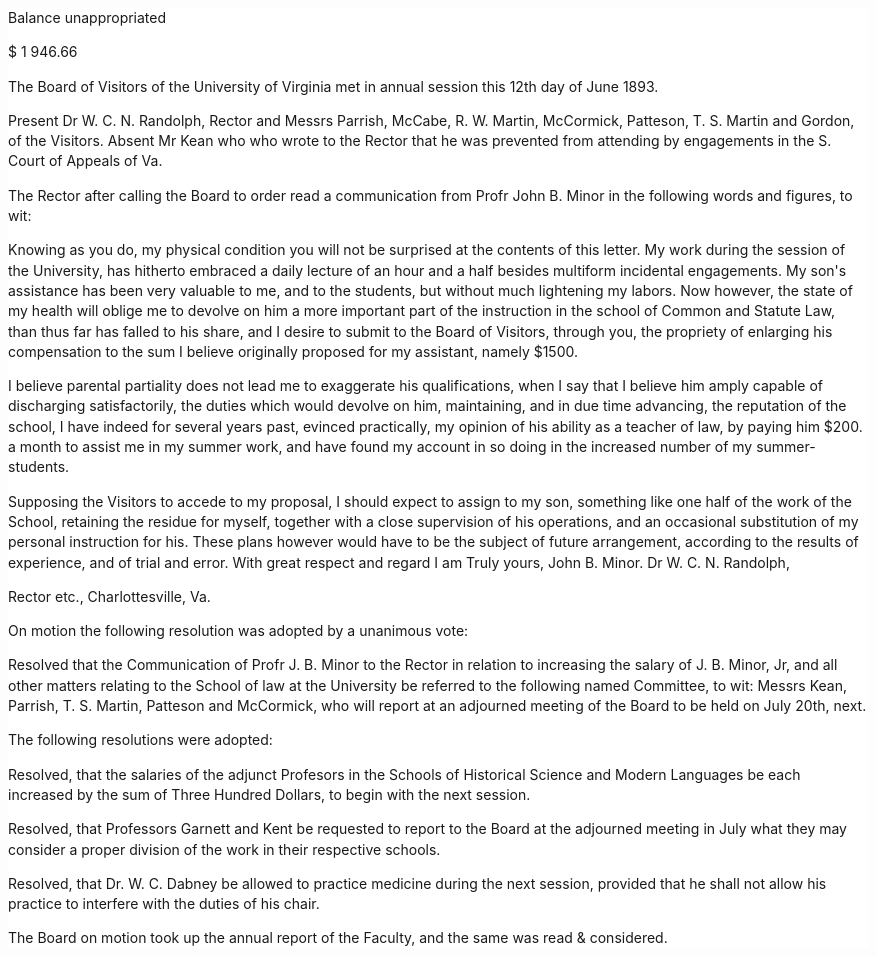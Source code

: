 Balance unappropriated

$ 1 946.66

The Board of Visitors of the University of Virginia met in annual session this 12th day of June 1893.

Present Dr W. C. N. Randolph, Rector and Messrs Parrish, McCabe, R. W. Martin, McCormick, Patteson, T. S. Martin and Gordon, of the Visitors. Absent Mr Kean who who wrote to the Rector that he was prevented from attending by engagements in the S. Court of Appeals of Va.

The Rector after calling the Board to order read a communication from Profr John B. Minor in the following words and figures, to wit:

Knowing as you do, my physical condition you will not be surprised at the contents of this letter. My work during the session of the University, has hitherto embraced a daily lecture of an hour and a half besides multiform incidental engagements. My son's assistance has been very valuable to me, and to the students, but without much lightening my labors. Now however, the state of my health will oblige me to devolve on him a more important part of the instruction in the school of Common and Statute Law, than thus far has falled to his share, and I desire to submit to the Board of Visitors, through you, the propriety of enlarging his compensation to the sum I believe originally proposed for my assistant, namely $1500.

I believe parental partiality does not lead me to exaggerate his qualifications, when I say that I believe him amply capable of discharging satisfactorily, the duties which would devolve on him, maintaining, and in due time advancing, the reputation of the school, I have indeed for several years past, evinced practically, my opinion of his ability as a teacher of law, by paying him $200. a month to assist me in my summer work, and have found my account in so doing in the increased number of my summer-students.

Supposing the Visitors to accede to my proposal, I should expect to assign to my son, something like one half of the work of the School, retaining the residue for myself, together with a close supervision of his operations, and an occasional substitution of my personal instruction for his. These plans however would have to be the subject of future arrangement, according to the results of experience, and of trial and error. With great respect and regard I am Truly yours, John B. Minor. Dr W. C. N. Randolph,

Rector etc., Charlottesville, Va.

On motion the following resolution was adopted by a unanimous vote:

Resolved that the Communication of Profr J. B. Minor to the Rector in relation to increasing the salary of J. B. Minor, Jr, and all other matters relating to the School of law at the University be referred to the following named Committee, to wit: Messrs Kean, Parrish, T. S. Martin, Patteson and McCormick, who will report at an adjourned meeting of the Board to be held on July 20th, next.

The following resolutions were adopted:

Resolved, that the salaries of the adjunct Profesors in the Schools of Historical Science and Modern Languages be each increased by the sum of Three Hundred Dollars, to begin with the next session.

Resolved, that Professors Garnett and Kent be requested to report to the Board at the adjourned meeting in July what they may consider a proper division of the work in their respective schools.

Resolved, that Dr. W. C. Dabney be allowed to practice medicine during the next session, provided that he shall not allow his practice to interfere with the duties of his chair.

The Board on motion took up the annual report of the Faculty, and the same was read & considered.
